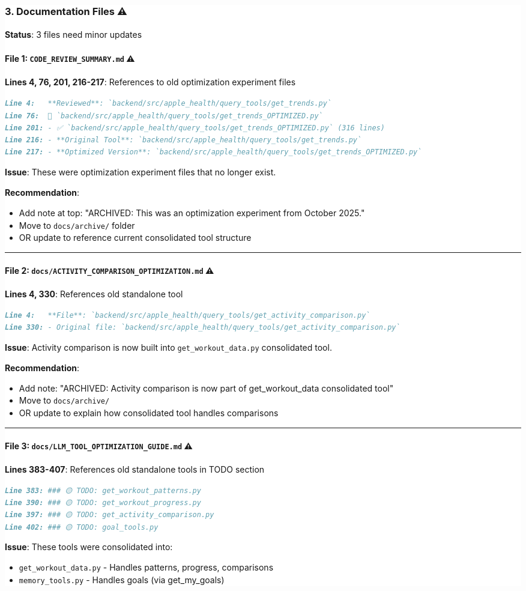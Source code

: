 ### 3. Documentation Files ⚠️

**Status**: 3 files need minor updates

#### File 1: `CODE_REVIEW_SUMMARY.md` ⚠️

**Lines 4, 76, 201, 216-217**: References to old optimization experiment files

```markdown
Line 4:   **Reviewed**: `backend/src/apple_health/query_tools/get_trends.py`
Line 76:  📁 `backend/src/apple_health/query_tools/get_trends_OPTIMIZED.py`
Line 201: - ✅ `backend/src/apple_health/query_tools/get_trends_OPTIMIZED.py` (316 lines)
Line 216: - **Original Tool**: `backend/src/apple_health/query_tools/get_trends.py`
Line 217: - **Optimized Version**: `backend/src/apple_health/query_tools/get_trends_OPTIMIZED.py`
```

**Issue**: These were optimization experiment files that no longer exist.

**Recommendation**:
- Add note at top: "ARCHIVED: This was an optimization experiment from October 2025."
- Move to `docs/archive/` folder
- OR update to reference current consolidated tool structure

---

#### File 2: `docs/ACTIVITY_COMPARISON_OPTIMIZATION.md` ⚠️

**Lines 4, 330**: References old standalone tool

```markdown
Line 4:   **File**: `backend/src/apple_health/query_tools/get_activity_comparison.py`
Line 330: - Original file: `backend/src/apple_health/query_tools/get_activity_comparison.py`
```

**Issue**: Activity comparison is now built into `get_workout_data.py` consolidated tool.

**Recommendation**:
- Add note: "ARCHIVED: Activity comparison is now part of get_workout_data consolidated tool"
- Move to `docs/archive/`
- OR update to explain how consolidated tool handles comparisons

---

#### File 3: `docs/LLM_TOOL_OPTIMIZATION_GUIDE.md` ⚠️

**Lines 383-407**: References old standalone tools in TODO section

```markdown
Line 383: ### 🟡 TODO: get_workout_patterns.py
Line 390: ### 🟡 TODO: get_workout_progress.py
Line 397: ### 🟡 TODO: get_activity_comparison.py
Line 402: ### 🟡 TODO: goal_tools.py
```

**Issue**: These tools were consolidated into:
- `get_workout_data.py` - Handles patterns, progress, comparisons
- `memory_tools.py` - Handles goals (via get_my_goals)
